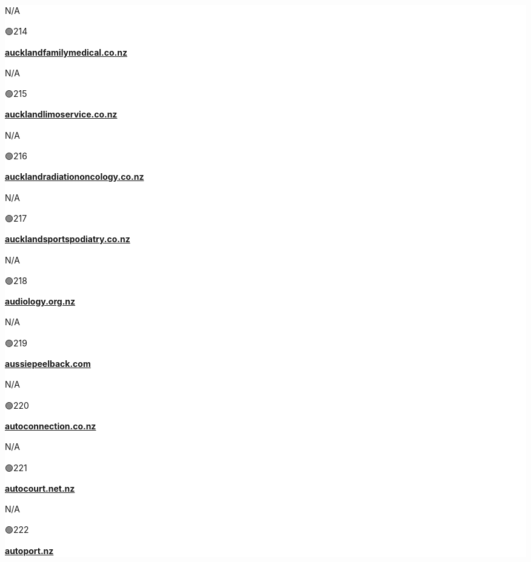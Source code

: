 N/A

🟢214

[**aucklandfamilymedical.co.nz**](https://images.google.com.ag/url?sa=t&url=http://pnckdevapp.com/blog/traffic-domain?domain=aucklandfamilymedical-co-nz "aucklandfamilymedical-co-nz")

N/A

🟢215

[**aucklandlimoservice.co.nz**](https://images.google.be/url?sa=t&url=http://pnckdevapp.com/blog/traffic-domain?domain=aucklandlimoservice-co-nz "aucklandlimoservice-co-nz")

N/A

🟢216

[**aucklandradiationoncology.co.nz**](https://images.google.am/url?sa=t&url=http://pnckdevapp.com/blog/traffic-domain?domain=aucklandradiationoncology-co-nz "aucklandradiationoncology-co-nz")

N/A

🟢217

[**aucklandsportspodiatry.co.nz**](https://www.google.ac/url?sa=t&url=https://maya191.bet/http://pnckdevapp.com/blog/traffic-domain?domain=aucklandsportspodiatry-co-nz "aucklandsportspodiatry-co-nz")

N/A

🟢218

[**audiology.org.nz**](https://images.google.com.af/url?sa=t&url=http://pnckdevapp.com/blog/traffic-domain?domain=audiology-org-nz "audiology-org-nz")

N/A

🟢219

[**aussiepeelback.com**](http://images.google.com.au/url?sa=t&url=http://pnckdevapp.com/blog/traffic-domain?domain=aussiepeelback-com "aussiepeelback-com")

N/A

🟢220

[**autoconnection.co.nz**](https://www.google.ac/url?sa=j&url=avfreex24.comhttp://pnckdevapp.com/blog/traffic-domain?domain=autoconnection-co-nz "autoconnection-co-nz")

N/A

🟢221

[**autocourt.net.nz**](http://www.google.ae/url?sa=t&url=http://pnckdevapp.com/blog/traffic-domain?domain=autocourt-net-nz "autocourt-net-nz")

N/A

🟢222

[**autoport.nz**](https://images.google.co.ao/url?sa=t&url=http://pnckdevapp.com/blog/traffic-domain?domain=autoport-nz "autoport-nz")
